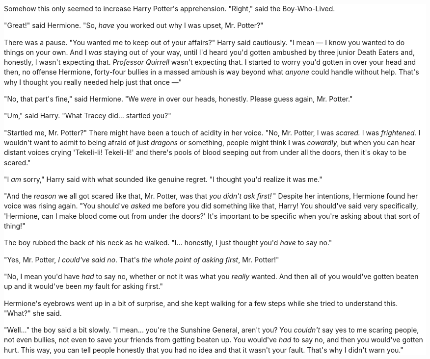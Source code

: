 Somehow this only seemed to increase Harry Potter's apprehension.
"Right," said the Boy-Who-Lived.

"Great!" said Hermione. "So, *have* you worked out why I was upset, Mr.
Potter?"

There was a pause. "You wanted me to keep out of your affairs?" Harry
said cautiously. "I mean — I know you wanted to do things on your own.
And I *was* staying out of your way, until I'd heard you'd gotten
ambushed by three junior Death Eaters and, honestly, I wasn't expecting
that. *Professor Quirrell* wasn't expecting that. I started to worry
you'd gotten in over your head and then, no offense Hermione, forty-four
bullies in a massed ambush is way beyond what *anyone* could handle
without help. That's why I thought you really needed help just that once
—"

"No, that part's fine," said Hermione. "We *were* in over our heads,
honestly. Please guess again, Mr. Potter."

"Um," said Harry. "What Tracey did... startled you?"

"Startled me, Mr. Potter?" There might have been a touch of acidity in
her voice. "No, Mr. Potter, I was *scared.* I was *frightened.* I
wouldn't want to admit to being afraid of just *dragons* or something,
people might think I was *cowardly*, but when you can hear distant
voices crying 'Tekeli-li! Tekeli-li!' and there's pools of blood seeping
out from under all the doors, then it's okay to be scared."

"I *am* sorry," Harry said with what sounded like genuine regret. "I
thought you'd realize it was me."

"And the *reason* we all got scared like that, Mr. Potter, was that *you
didn't ask first!* " Despite her intentions, Hermione found her voice
was rising again. "You should've *asked* me before you did something
like that, Harry! You should've said very specifically, 'Hermione, can I
make blood come out from under the doors?' It's important to be specific
when you're asking about that sort of thing!"

The boy rubbed the back of his neck as he walked. "I... honestly, I just
thought you'd *have* to say no."

"Yes, Mr. Potter, *I could've said no*. That's *the whole point of
asking first*, Mr. Potter!"

"No, I mean you'd have *had* to say no, whether or not it was what you
*really* wanted. And then all of you would've gotten beaten up and it
would've been *my* fault for asking first."

Hermione's eyebrows went up in a bit of surprise, and she kept walking
for a few steps while she tried to understand this. "What?" she said.

"Well..." the boy said a bit slowly. "I mean... you're the Sunshine
General, aren't you? You *couldn't* say yes to me scaring people, not
even bullies, not even to save your friends from getting beaten up. You
would've *had* to say no, and then you would've gotten hurt. This way,
you can tell people honestly that you had no idea and that it wasn't
your fault. That's why I didn't warn you."

